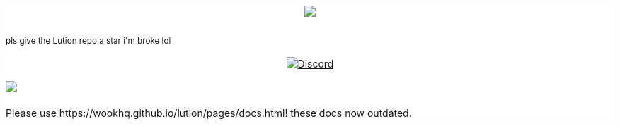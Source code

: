 
<p align="center">
  <img src="https://raw.githubusercontent.com/triisdang/Lution-Mods/refs/heads/main/Assets/thumbnails/LT_MARKETPLACE2.svg" width="420">
</p>
<sub>pls give the Lution repo a star i'm broke lol</sub>

<div align="center">

[![Discord](https://img.shields.io/badge/Discord-%235865F2.svg?style=for-the-badge&logo=discord&logoColor=white)](https://discord.gg/BXT7FYjTBa)

</div>

<img src="https://raw.githubusercontent.com/Lutionhq/Lution/refs/heads/latest/md/bar.png" style="width: 100%;">

Please use https://wookhq.github.io/lution/pages/docs.html! these docs now outdated.


